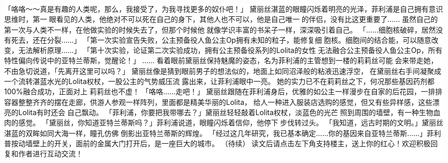 「咯咯～～真是有趣的人类呢，那么，我接受了，为我寻找更多的奴仆吧！」
黛丽丝湛蓝的眼瞳闪烁着明亮的光泽，菲利浦是自己拥有意识思维时，第一 眼看见的人类，他绝对不可以死在自己的身下，其他人也不可以，他是自己唯一 的伴侣，没有比这更重要了……
虽然自己的第一次与人类不一样，在他做实验的时候失去了，但那个时候他 就像学识丰富的书呆子一样，深深吸引着自己。
「……细胞核破碎，居然没有死去，还在分裂……」
「第一次实验宣告失败，公主预备役人鱼公主Op拥有未知的粒子，能修复细 胞核。细胞间的结合能，可以随意改变，无法解析原理……」
「第十次实验，论证第二次实验成功，拥有公主预备役系列的Lolita的女性 无法融合公主预备役人鱼公主Op，所有特性偏向传说中的亚特兰蒂斯，觉醒论！」
……
看着眼前黛丽丝保持魅魔的姿态，名为菲利浦的主管想到一楼的莉莉丝可能 会来带走她，不由急切说道，「先离开这里可以吗？」
黛丽丝像是猜到眼前男子的想法似的，地面上如同沼泽般的粘液迅速浮空， 在黛丽丝右手间凝聚成一个流转湛蓝水光的Lolita权杖，一股公主的气势威压流 露出来，让菲利浦眼中一亮。
她的实力已不在莉莉丝之下，何况那些基因药剂都100%融合成功，正面对上 莉莉丝也不虚！
「咯咯……走吧！」
黛丽丝跟随在菲利浦身后，优雅的如公主一样漫步在自家的后花园，一排排 容器整整齐齐的摆在走廊，供游人参观一样阵列，里面都是精美华丽的Lolita， 给人一种进入服装店选购的感觉，但又有些异样感，这些漂亮的Lolita有时还会 自己飘动。
「菲利浦，你要把我带哪去？」黛丽丝轻轻敲着Lolita权杖，淡蓝色的光芒 照到周围的墙壁，有一种生物血肉的感觉。
「黛丽丝，你知道亚特兰蒂斯吗？」菲利浦说道，眼瞳闪烁着信仰，他停下 步伐转过头。
「我知道，远古时期的文明。」黛丽丝湛蓝的双眸如同大海一样，瞳孔仿佛 倒影出亚特兰蒂斯的辉煌。
「经过这几年研究，我已基本确定……你的基因来自亚特兰蒂斯……」菲利 普按动墙壁上的开关，面前的金属大门打开后，是一座巨大的城市。
（待续） 读文后请点击左下角支持楼主，送上你的红心！欢迎积极回复和作者进行互动交流！



